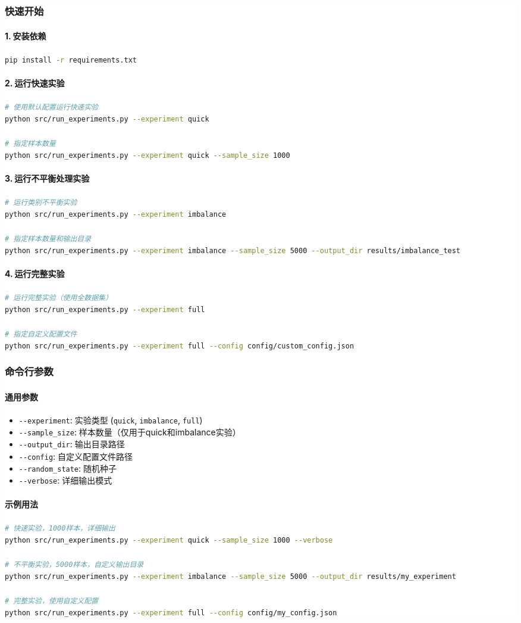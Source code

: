 ### 快速开始

#### 1. 安装依赖
```bash
pip install -r requirements.txt
```

#### 2. 运行快速实验
```bash
# 使用默认配置运行快速实验
python src/run_experiments.py --experiment quick

# 指定样本数量
python src/run_experiments.py --experiment quick --sample_size 1000
```

#### 3. 运行不平衡处理实验
```bash
# 运行类别不平衡实验
python src/run_experiments.py --experiment imbalance

# 指定样本数量和输出目录
python src/run_experiments.py --experiment imbalance --sample_size 5000 --output_dir results/imbalance_test
```

#### 4. 运行完整实验
```bash
# 运行完整实验（使用全数据集）
python src/run_experiments.py --experiment full

# 指定自定义配置文件
python src/run_experiments.py --experiment full --config config/custom_config.json
```

### 命令行参数

#### 通用参数
- `--experiment`: 实验类型 (`quick`, `imbalance`, `full`)
- `--sample_size`: 样本数量（仅用于quick和imbalance实验）
- `--output_dir`: 输出目录路径
- `--config`: 自定义配置文件路径
- `--random_state`: 随机种子
- `--verbose`: 详细输出模式

#### 示例用法
```bash
# 快速实验，1000样本，详细输出
python src/run_experiments.py --experiment quick --sample_size 1000 --verbose

# 不平衡实验，5000样本，自定义输出目录
python src/run_experiments.py --experiment imbalance --sample_size 5000 --output_dir results/my_experiment

# 完整实验，使用自定义配置
python src/run_experiments.py --experiment full --config config/my_config.json
```
